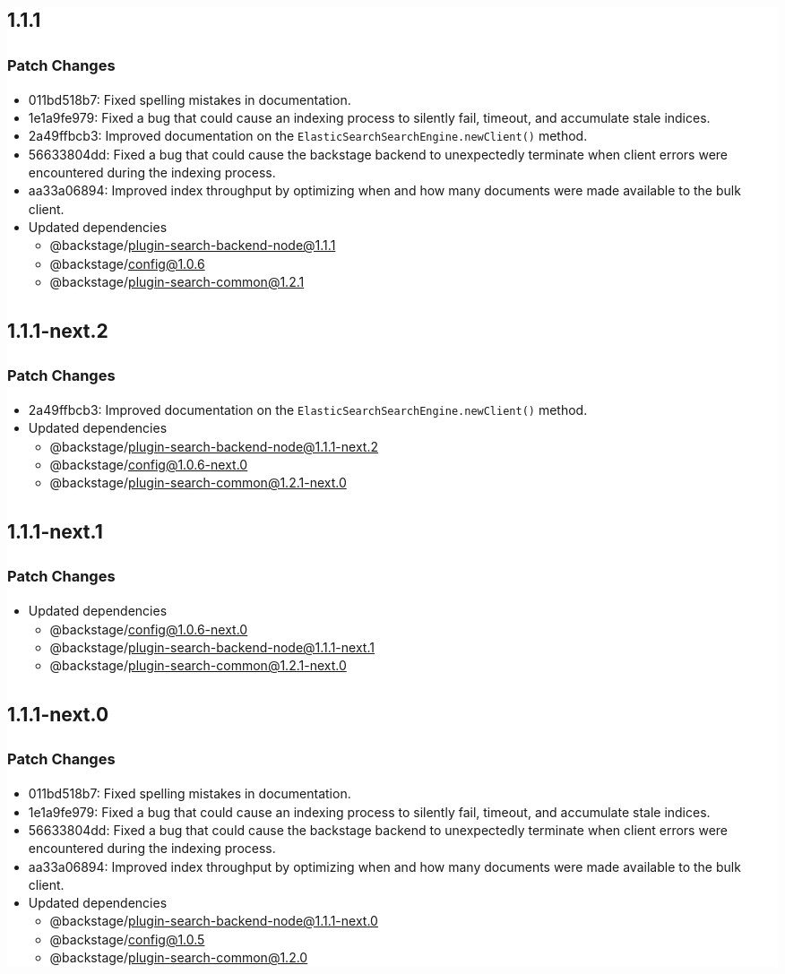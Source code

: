 ## 1.1.1

### Patch Changes

- 011bd518b7: Fixed spelling mistakes in documentation.
- 1e1a9fe979: Fixed a bug that could cause an indexing process to silently fail, timeout, and accumulate stale indices.
- 2a49ffbcb3: Improved documentation on the `ElasticSearchSearchEngine.newClient()` method.
- 56633804dd: Fixed a bug that could cause the backstage backend to unexpectedly terminate when client errors were encountered during the indexing process.
- aa33a06894: Improved index throughput by optimizing when and how many documents were made available to the bulk client.
- Updated dependencies
  - @backstage/plugin-search-backend-node@1.1.1
  - @backstage/config@1.0.6
  - @backstage/plugin-search-common@1.2.1

## 1.1.1-next.2

### Patch Changes

- 2a49ffbcb3: Improved documentation on the `ElasticSearchSearchEngine.newClient()` method.
- Updated dependencies
  - @backstage/plugin-search-backend-node@1.1.1-next.2
  - @backstage/config@1.0.6-next.0
  - @backstage/plugin-search-common@1.2.1-next.0

## 1.1.1-next.1

### Patch Changes

- Updated dependencies
  - @backstage/config@1.0.6-next.0
  - @backstage/plugin-search-backend-node@1.1.1-next.1
  - @backstage/plugin-search-common@1.2.1-next.0

## 1.1.1-next.0

### Patch Changes

- 011bd518b7: Fixed spelling mistakes in documentation.
- 1e1a9fe979: Fixed a bug that could cause an indexing process to silently fail, timeout, and accumulate stale indices.
- 56633804dd: Fixed a bug that could cause the backstage backend to unexpectedly terminate when client errors were encountered during the indexing process.
- aa33a06894: Improved index throughput by optimizing when and how many documents were made available to the bulk client.
- Updated dependencies
  - @backstage/plugin-search-backend-node@1.1.1-next.0
  - @backstage/config@1.0.5
  - @backstage/plugin-search-common@1.2.0
